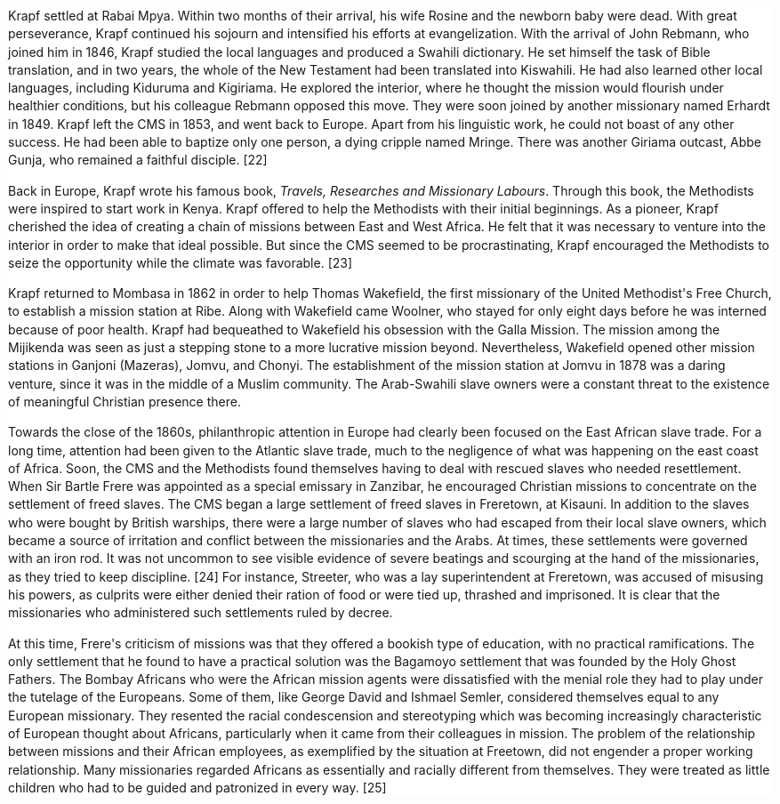 Krapf settled at Rabai Mpya. Within two months of their arrival, his wife Rosine and the newborn baby were dead. With great perseverance, Krapf continued his sojourn and intensified his efforts at evangelization. With the arrival of John Rebmann, who joined him in 1846, Krapf studied the local languages and produced a Swahili dictionary. He set himself the task of Bible translation, and in two years, the whole of the New Testament had been translated into Kiswahili. He had also learned other local languages, including Kiduruma and Kigiriama. He explored the interior, where he thought the mission would flourish under healthier conditions, but his colleague Rebmann opposed this move. They were soon joined by another missionary named Erhardt in 1849\. Krapf left the CMS in 1853, and went back to Europe. Apart from his linguistic work, he could not boast of any other success. He had been able to baptize only one person, a dying cripple named Mringe. There was another Giriama outcast, Abbe Gunja, who remained a faithful disciple. [22]  

Back in Europe, Krapf wrote his famous book, _Travels, Researches and Missionary Labours_. Through this book, the Methodists were inspired to start work in Kenya. Krapf offered to help the Methodists with their initial beginnings. As a pioneer, Krapf cherished the idea of creating a chain of missions between East and West Africa. He felt that it was necessary to venture into the interior in order to make that ideal possible. But since the CMS seemed to be procrastinating, Krapf encouraged the Methodists to seize the opportunity while the climate was favorable. [23]  

Krapf returned to Mombasa in 1862 in order to help Thomas Wakefield, the first missionary of the United Methodist's Free Church, to establish a mission station at Ribe. Along with Wakefield came Woolner, who stayed for only eight days before he was interned because of poor health. Krapf had bequeathed to Wakefield his obsession with the Galla Mission. The mission among the Mijikenda was seen as just a stepping stone to a more lucrative mission beyond. Nevertheless, Wakefield opened other mission stations in Ganjoni (Mazeras), Jomvu, and Chonyi. The establishment of the mission station at Jomvu in 1878 was a daring venture, since it was in the middle of a Muslim community. The Arab-Swahili slave owners were a constant threat to the existence of meaningful Christian presence there.  

Towards the close of the 1860s, philanthropic attention in Europe had clearly been focused on the East African slave trade. For a long time, attention had been given to the Atlantic slave trade, much to the negligence of what was happening on the east coast of Africa. Soon, the CMS and the Methodists found themselves having to deal with rescued slaves who needed resettlement. When Sir Bartle Frere was appointed as a special emissary in Zanzibar, he encouraged Christian missions to concentrate on the settlement of freed slaves. The CMS began a large settlement of freed slaves in Freretown, at Kisauni. In addition to the slaves who were bought by British warships, there were a large number of slaves who had escaped from their local slave owners, which became a source of irritation and conflict between the missionaries and the Arabs. At times, these settlements were governed with an iron rod. It was not uncommon to see visible evidence of severe beatings and scourging at the hand of the missionaries, as they tried to keep discipline. [24] For instance, Streeter, who was a lay superintendent at Freretown, was accused of misusing his powers, as culprits were either denied their ration of food or were tied up, thrashed and imprisoned. It is clear that the missionaries who administered such settlements ruled by decree.  

At this time, Frere's criticism of missions was that they offered a bookish type of education, with no practical ramifications. The only settlement that he found to have a practical solution was the Bagamoyo settlement that was founded by the Holy Ghost Fathers. The Bombay Africans who were the African mission agents were dissatisfied with the menial role they had to play under the tutelage of the Europeans. Some of them, like George David and Ishmael Semler, considered themselves equal to any European missionary. They resented the racial condescension and stereotyping which was becoming increasingly characteristic of European thought about Africans, particularly when it came from their colleagues in mission. The problem of the relationship between missions and their African empIoyees, as exemplified by the situation at Freetown, did not engender a proper working relationship. Many missionaries regarded Africans as essentially and racially different from themselves. They were treated as little children who had to be guided and patronized in every way. [25]  
